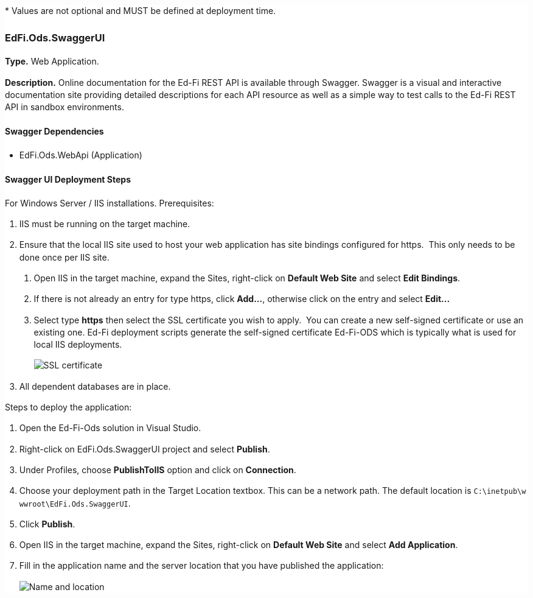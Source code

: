 \* Values are not optional and MUST be defined at deployment time.

### EdFi.Ods.SwaggerUI

**Type.** Web Application.

**Description.** Online documentation for the Ed-Fi REST API is available
through Swagger. Swagger is a visual and interactive documentation site
providing detailed descriptions for each API resource as well as a simple way to
test calls to the Ed-Fi REST API in sandbox environments.

#### Swagger Dependencies

* EdFi.Ods.WebApi (Application)

#### Swagger UI Deployment Steps

For Windows Server / IIS installations. Prerequisites:

1. IIS must be running on the target machine.

2. Ensure that the local IIS site used to host your web application has site
    bindings configured for https.  This only needs to be done once per IIS
    site.
    1. Open IIS in the target machine, expand the Sites, right-click on
        **Default Web Site** and select **Edit Bindings**.
    2. If there is not already an entry for type https, click **Add...**,
        otherwise click on the entry and select **Edit...**
    3. Select type **https** then select the SSL certificate you wish to
        apply.  You can create a new self-signed certificate or use an existing
        one. Ed-Fi deployment scripts generate the self-signed certificate
        Ed-Fi-ODS which is typically what is used for local IIS deployments.

        ![SSL certificate](https://edfi.atlassian.net/wiki/download/thumbnails/25493671/image2022-12-7_15-40-25.png?version=1&modificationDate=1699456107990&cacheVersion=1&api=v2&width=520&height=416)

3. All dependent databases are in place.

Steps to deploy the application:

1. Open the Ed-Fi-Ods solution in Visual Studio.

2. Right-click on EdFi.Ods.SwaggerUI project and select **Publish**.

3. Under Profiles, choose **PublishToIIS** option and click on **Connection**.

4. Choose your deployment path in the Target Location textbox. This can be a
    network path. The default location is
    `C:\inetpub\wwwroot\EdFi.Ods.SwaggerUI`.

5. Click **Publish**.

6. Open IIS in the target machine, expand the Sites, right-click on **Default
    Web Site** and select **Add Application**.

7. Fill in the application name and the server location that you have published
    the application:

    ![Name and location](https://edfi.atlassian.net/wiki/download/attachments/25493671/image16.png?version=1&modificationDate=1699456108017&cacheVersion=1&api=v2)
